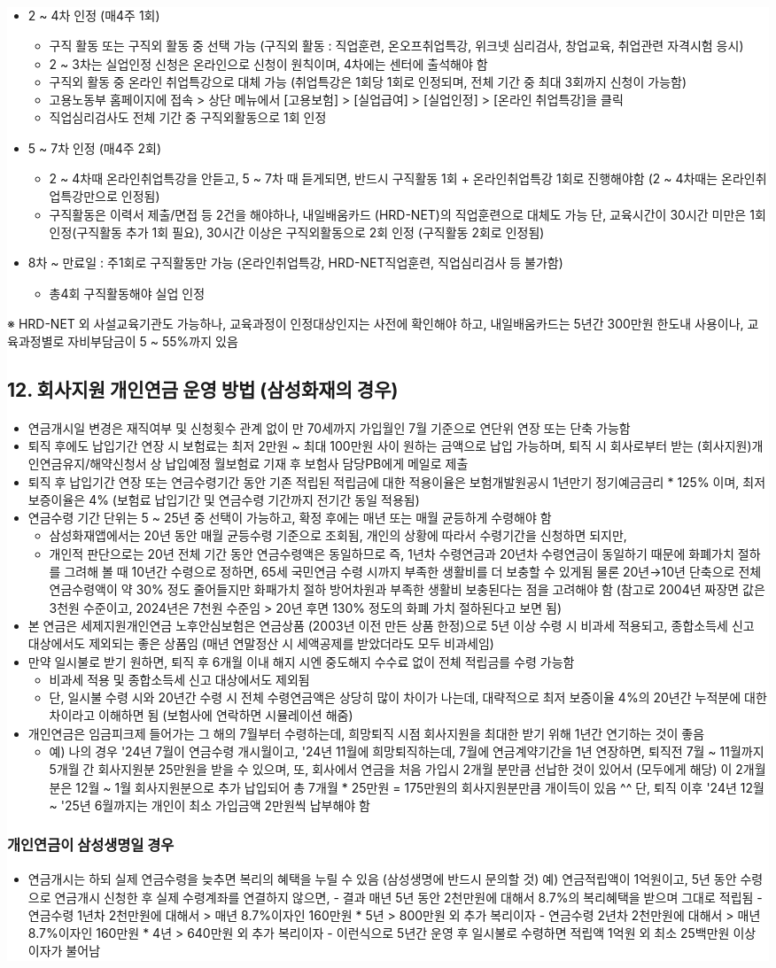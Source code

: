   - 2 ~ 4차 인정 (매4주 1회)
     - 구직 활동 또는 구직외 활동 중 선택 가능 (구직외 활동 : 직업훈련, 온오프취업특강, 위크넷 심리검사, 창업교육, 취업관련 자격시험 응시)
     - 2 ~ 3차는 실업인정 신청은 온라인으로 신청이 원칙이며, 4차에는 센터에 출석해야 함
     - 구직외 활동 중 온라인 취업특강으로 대체 가능 (취업특강은 1회당 1회로 인정되며, 전체 기간 중 최대 3회까지 신청이 가능함)
     - 고용노동부 홈페이지에 접속 > 상단 메뉴에서 [고용보험] > [실업급여] > [실업인정] > [온라인 취업특강]을 클릭
     - 직업심리검사도 전체 기간 중 구직외활동으로 1회 인정

  - 5 ~ 7차 인정 (매4주 2회)
     - 2 ~ 4차때 온라인취업특강을 안듣고, 5 ~ 7차 때 듣게되면, 반드시 구직활동 1회 + 온라인취업특강 1회로 진행해야함
         (2 ~ 4차때는 온라인취업특강만으로 인정됨)
     - 구직활동은 이력서 제출/면접 등 2건을 해야하나, 내일배움카드 (HRD-NET)의 직업훈련으로 대체도 가능
          단, 교육시간이 30시간 미만은 1회 인정(구직활동 추가 1회 필요), 30시간 이상은 구직외활동으로 2회 인정 (구직활동 2회로 인정됨)
  
  - 8차 ~ 만료일 : 주1회로 구직활동만 가능 (온라인취업특강, HRD-NET직업훈련, 직업심리검사 등 불가함)
     - 총4회 구직활동해야 실업 인정

※ HRD-NET 외 사설교육기관도 가능하나, 교육과정이 인정대상인지는 사전에 확인해야 하고, 
   내일배움카드는 5년간 300만원 한도내 사용이나,  교육과정별로 자비부담금이 5 ~ 55%까지 있음

## 12. 회사지원 개인연금 운영 방법 (삼성화재의 경우)
- 연금개시일 변경은 재직여부 및 신청횟수 관계 없이 만 70세까지 가입월인 7월 기준으로 연단위 연장 또는 단축 가능함
- 퇴직 후에도 납입기간 연장 시 보험료는 최저 2만원 ~ 최대 100만원 사이 원하는 금액으로 납입 가능하며,
  퇴직 시 회사로부터 받는 (회사지원)개인연금유지/해약신청서 상 납입예정 월보험료 기재 후 보험사 담당PB에게 메일로 제출
- 퇴직 후 납입기간 연장 또는 연금수령기간 동안 기존 적립된 적립금에 대한 적용이율은 
  보험개발원공시 1년만기 정기예금금리 * 125% 이며, 최저보증이율은 4% (보험료 납입기간 및 연금수령 기간까지 전기간 동일 적용됨)
- 연금수령 기간 단위는 5 ~ 25년 중 선택이 가능하고, 확정 후에는 매년 또는 매월 균등하게 수령해야 함
   - 삼성화재앱에서는 20년 동안 매월 균등수령 기준으로 조회됨, 개인의 상황에 따라서 수령기간을 신청하면 되지만, 
   - 개인적 판단으로는 20년 전체 기간 동안 연금수령액은 동일하므로 즉, 1년차 수령연금과 20년차 수령연금이 동일하기 때문에 화폐가치 절하를 
      그려해 볼 때 10년간 수령으로 정하면, 65세 국민연금 수령 시까지 부족한 생활비를 더 보충할 수 있게됨
      물론 20년→10년 단축으로 전체 연금수령액이 약 30% 정도 줄어들지만 화패가치 절하 방어차원과 부족한 생활비 보충된다는 점을 고려해야 함
      (참고로 2004년 짜장면 값은 3천원 수준이고, 2024년은 7천원 수준임 > 20년 후면 130% 정도의 화폐 가치 절하된다고 보면 됨)
- 본 연금은 세제지원개인연금 노후안심보험은 연금상품 (2003년 이전 만든 상품 한정)으로 5년 이상 수령 시 비과세 적용되고, 
  종합소득세 신고 대상에서도 제외되는 좋은 상품임 (매년 연말정산 시 세액공제를 받았더라도 모두 비과세임)
- 만약 일시불로 받기 원하면, 퇴직 후 6개월 이내 해지 시엔 중도해지 수수료 없이 전체 적립금를 수령 가능함
   - 비과세 적용 및 종합소득세 신고 대상에서도 제외됨 
   - 단, 일시불 수령 시와 20년간 수령 시 전체 수령연금액은 상당히 많이 차이가 나는데,
      대략적으로 최저 보증이율 4%의 20년간 누적분에 대한 차이라고 이해하면 됨 (보험사에 연락하면 시뮬레이션 해줌)
- 개인연금은 임금피크제 들어가는 그 해의 7월부터 수령하는데, 희망퇴직 시점 회사지원을 최대한 받기 위해 1년간 연기하는 것이 좋음
  - 예) 나의 경우 '24년 7월이 연금수령 개시월이고, '24년 11월에 희망퇴직하는데, 7월에 연금계약기간을 1년 연장하면, 
      퇴직전 7월 ~ 11월까지 5개월 간 회사지원분 25만원을 받을 수 있으며,
      또, 회사에서 연금을 처음 가입시 2개월 분만큼 선납한 것이 있어서 (모두에게 해당) 이 2개월분은 12월 ~ 1월 회사지원분으로 추가 납입되어
      총 7개월 * 25만원 = 175만원의 회사지원분만큼 개이득이 있음 ^^
      단, 퇴직 이후 '24년 12월 ~ '25년 6월까지는 개인이 최소 가입금액 2만원씩 납부해야 함

### 개인연금이 삼성생명일 경우
- 연금개시는 하되 실제 연금수령을 늦추면 복리의 혜택을 누릴 수 있음 (삼성생명에 반드시 문의할 것)
  예) 연금적립액이 1억원이고, 5년 동안 수령으로 연금개시 신청한 후 실제 수령계좌를 연결하지 않으면, 
       - 결과 매년 5년 동안 2천만원에 대해서 8.7%의 복리혜택을 받으며 그대로 적립됨
       - 연금수령 1년차 2천만원에 대해서 > 매년 8.7%이자인 160만원 * 5년 > 800만원 외 추가 복리이자
       - 연금수령 2년차 2천만원에 대해서 > 매년 8.7%이자인 160만원 * 4년 > 640만원 외 추가 복리이자
       - 이런식으로 5년간 운영 후 일시불로 수령하면 적립액 1억원 외 최소 25백만원 이상 이자가 불어남
